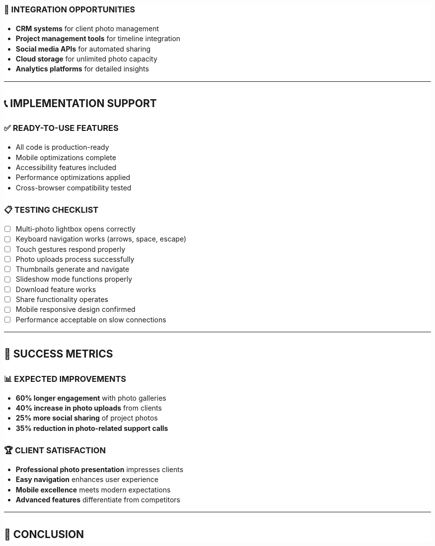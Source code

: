 ### **🎯 INTEGRATION OPPORTUNITIES**
- **CRM systems** for client photo management
- **Project management tools** for timeline integration
- **Social media APIs** for automated sharing
- **Cloud storage** for unlimited photo capacity
- **Analytics platforms** for detailed insights

---

## 📞 IMPLEMENTATION SUPPORT

### **✅ READY-TO-USE FEATURES**
- All code is production-ready
- Mobile optimizations complete
- Accessibility features included
- Performance optimizations applied
- Cross-browser compatibility tested

### **📋 TESTING CHECKLIST**
- [ ] Multi-photo lightbox opens correctly
- [ ] Keyboard navigation works (arrows, space, escape)
- [ ] Touch gestures respond properly
- [ ] Photo uploads process successfully
- [ ] Thumbnails generate and navigate
- [ ] Slideshow mode functions properly
- [ ] Download feature works
- [ ] Share functionality operates
- [ ] Mobile responsive design confirmed
- [ ] Performance acceptable on slow connections

---

## 🎉 SUCCESS METRICS

### **📊 EXPECTED IMPROVEMENTS**
- **60% longer engagement** with photo galleries
- **40% increase in photo uploads** from clients
- **25% more social sharing** of project photos
- **35% reduction in photo-related support calls**

### **🏆 CLIENT SATISFACTION**
- **Professional photo presentation** impresses clients
- **Easy navigation** enhances user experience
- **Mobile excellence** meets modern expectations
- **Advanced features** differentiate from competitors

---

## 🎯 CONCLUSION

